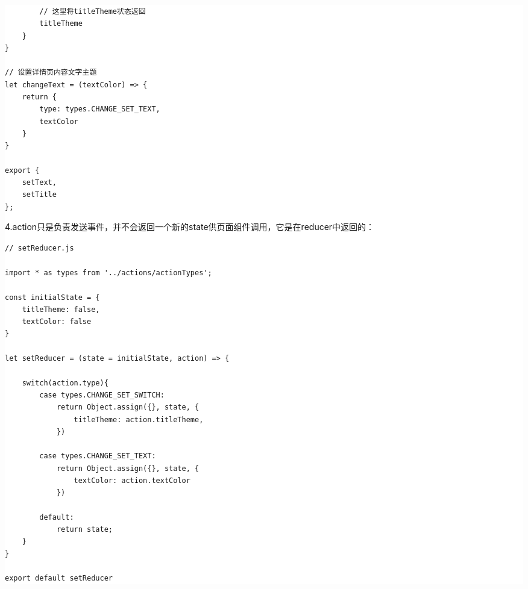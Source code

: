 ```
        // 这里将titleTheme状态返回
        titleTheme
    }
}

// 设置详情页内容文字主题
let changeText = (textColor) => {
    return {
        type: types.CHANGE_SET_TEXT,
        textColor
    }
}

export {
    setText,
    setTitle
};
```

4.action只是负责发送事件，并不会返回一个新的state供页面组件调用，它是在reducer中返回的：

```
// setReducer.js

import * as types from '../actions/actionTypes';

const initialState = {
    titleTheme: false,
    textColor: false
}

let setReducer = (state = initialState, action) => {

    switch(action.type){
        case types.CHANGE_SET_SWITCH:
            return Object.assign({}, state, {
                titleTheme: action.titleTheme,
            })

        case types.CHANGE_SET_TEXT:
            return Object.assign({}, state, {
                textColor: action.textColor
            })

        default:
            return state;
    }
}

export default setReducer
```
